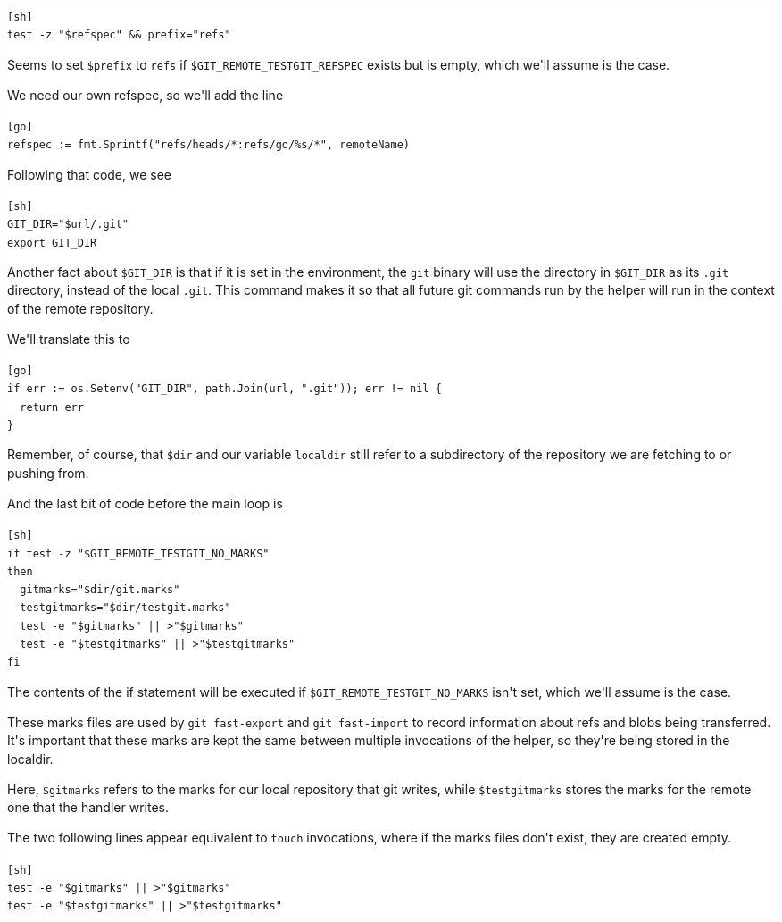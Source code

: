     [sh]
    test -z "$refspec" && prefix="refs"

Seems to set `$prefix` to `refs` if `$GIT_REMOTE_TESTGIT_REFSPEC` exists but is empty, which we'll assume is the case.

We need our own refspec, so we'll add the line

    [go]
    refspec := fmt.Sprintf("refs/heads/*:refs/go/%s/*", remoteName)

Following that code, we see

    [sh]
    GIT_DIR="$url/.git"
    export GIT_DIR

Another fact about `$GIT_DIR` is that if it is set in the environment, the `git` binary will use the directory in `$GIT_DIR` as its `.git` directory, instead of the local `.git`.  This command makes it so that all future git commands run by the helper will run in the context of the remote repository.

We'll translate this to

    [go]
    if err := os.Setenv("GIT_DIR", path.Join(url, ".git")); err != nil {
      return err
    }

Remember, of course, that `$dir` and our variable `localdir` still refer to a subdirectory of the repository we are fetching to or pushing from.

And the last bit of code before the main loop is

    [sh]
    if test -z "$GIT_REMOTE_TESTGIT_NO_MARKS"
    then
      gitmarks="$dir/git.marks"
      testgitmarks="$dir/testgit.marks"
      test -e "$gitmarks" || >"$gitmarks"
      test -e "$testgitmarks" || >"$testgitmarks"
    fi

The contents of the if statement will be executed if `$GIT_REMOTE_TESTGIT_NO_MARKS` isn't set, which we'll assume is the case.

These marks files are used by `git fast-export` and `git fast-import` to record information about refs and blobs being transferred.  It's important that these marks are kept the same between multiple invocations of the helper, so they're being stored in the localdir.

Here, `$gitmarks` refers to the marks for our local repository that git writes, while `$testgitmarks` stores the marks for the remote one that the handler writes.

The two following lines appear equivalent to `touch` invocations, where if the marks files don't exist, they are created empty.

    [sh]
    test -e "$gitmarks" || >"$gitmarks"
    test -e "$testgitmarks" || >"$testgitmarks"

